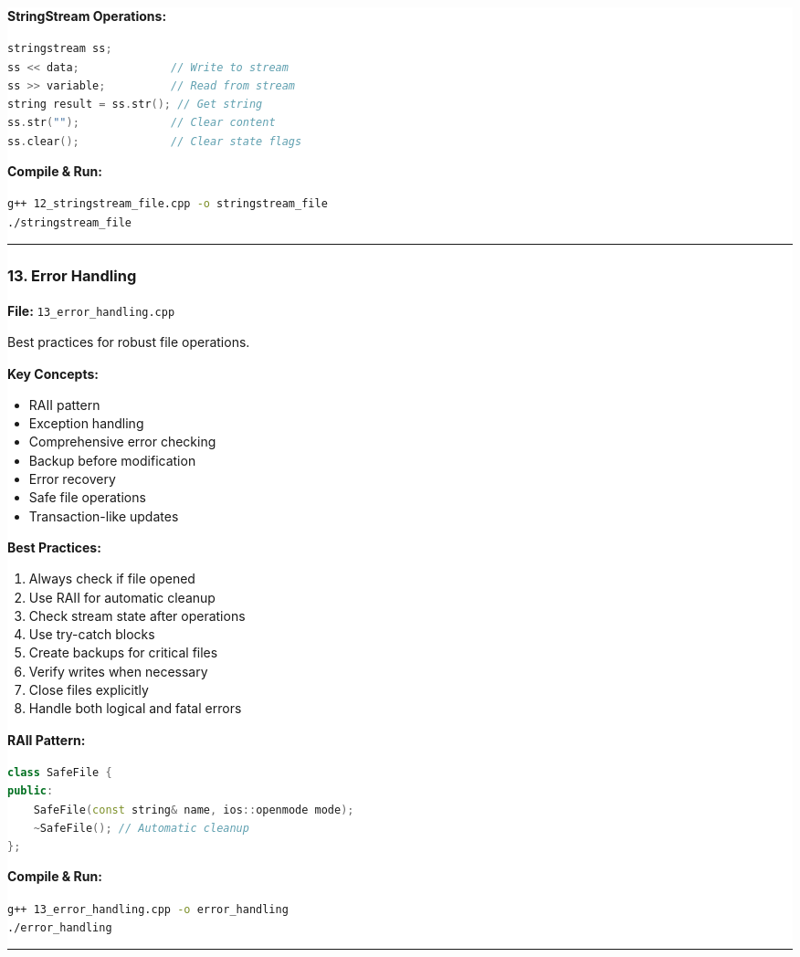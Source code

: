 **StringStream Operations:**
```cpp
stringstream ss;
ss << data;              // Write to stream
ss >> variable;          // Read from stream
string result = ss.str(); // Get string
ss.str("");              // Clear content
ss.clear();              // Clear state flags
```

**Compile & Run:**
```bash
g++ 12_stringstream_file.cpp -o stringstream_file
./stringstream_file
```

---

### 13. Error Handling
**File:** `13_error_handling.cpp`

Best practices for robust file operations.

**Key Concepts:**
- RAII pattern
- Exception handling
- Comprehensive error checking
- Backup before modification
- Error recovery
- Safe file operations
- Transaction-like updates

**Best Practices:**
1. Always check if file opened
2. Use RAII for automatic cleanup
3. Check stream state after operations
4. Use try-catch blocks
5. Create backups for critical files
6. Verify writes when necessary
7. Close files explicitly
8. Handle both logical and fatal errors

**RAII Pattern:**
```cpp
class SafeFile {
public:
    SafeFile(const string& name, ios::openmode mode);
    ~SafeFile(); // Automatic cleanup
};
```

**Compile & Run:**
```bash
g++ 13_error_handling.cpp -o error_handling
./error_handling
```

---